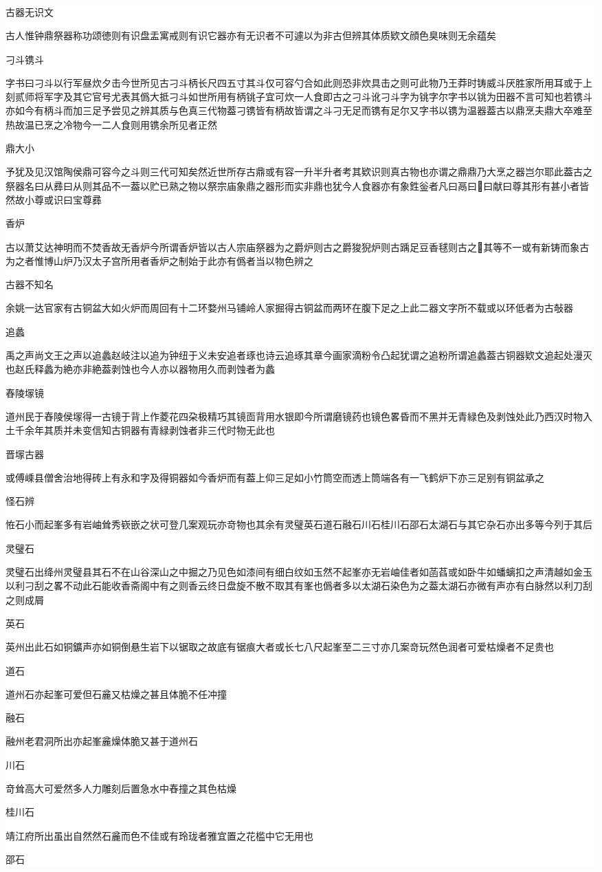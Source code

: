古器无识文  

古人惟钟鼎祭器称功颂徳则有识盘盂寓戒则有识它器亦有无识者不可遽以为非古但辨其体质欵文顔色臭味则无余蕴矣  

刁斗镌斗  

字书曰刁斗以行军昼炊夕击今世所见古刁斗柄长尺四五寸其斗仅可容勺合如此则恐非炊具击之则可此物乃王莽时铸威斗厌胜家所用耳或于上刻贰师将军字及其它官号尤表其僞大抵刁斗如世所用有柄铫子宜可炊一人食即古之刁斗讹刁斗字为铫字尔字书以铫为田器不言可知也若镌斗亦如今有柄斗而加三足予尝见之辨其质与色真三代物葢刁镌皆有柄故皆谓之斗刁无足而镌有足尔又字书以镌为温器葢古以鼎烹夫鼎大卒难至热故温已烹之冷物今一二人食则用镌余所见者正然  

鼎大小  

予犹及见汉馆陶侯鼎可容今之斗则三代可知矣然近世所存古鼎或有容一升半升者考其欵识则真古物也亦谓之鼎鼎乃大烹之器岂尔耶此葢古之祭器名曰从彞曰从则其品不一葢以贮已熟之物以祭宗庙象鼎之器形而实非鼎也犹今人食器亦有象鉎釡者凡曰鬲曰曰献曰尊其形有甚小者皆然故小尊或识曰宝尊彞  

香炉  

古以萧艾达神明而不焚香故无香炉今所谓香炉皆以古人宗庙祭器为之爵炉则古之爵狻猊炉则古踽足豆香毬则古之其等不一或有新铸而象古为之者惟博山炉乃汉太子宫所用者香炉之制始于此亦有僞者当以物色辨之  

古器不知名  

余姚一达官家有古铜盆大如火炉而周回有十二环婺州马铺岭人家掘得古铜盆而两环在腹下足之上此二器文字所不载或以环低者为古敧器  

追蠡  

禹之声尚文王之声以追蠡赵岐注以追为钟纽于义未安追者琢也诗云追琢其章今画家滴粉令凸起犹谓之追粉所谓追蠡葢古铜器欵文追起处漫灭也赵氏释蠡为絶亦非絶葢剥蚀也今人亦以器物用久而剥蚀者为蠡  

舂陵塜镜  

道州民于舂陵侯塜得一古镜于背上作菱花四朶极精巧其镜靣背用水银即今所谓磨镜药也镜色畧昏而不黑并无青緑色及剥蚀处此乃西汉时物入土千余年其质并未变信知古铜器有青緑剥蚀者非三代时物无此也  

晋塜古器  

或傅嵊县僧舍治地得砖上有永和字及得铜器如今香炉而有葢上仰三足如小竹筒空而透上筒端各有一飞鹤炉下亦三足别有铜盆承之  

怪石辨  

恠石小而起峯多有岩岫耸秀嵚嵌之状可登几案观玩亦竒物也其余有灵璧英石道石融石川石桂川石邵石太湖石与其它杂石亦出多等今列于其后  

灵璧石  

灵璧石出绛州灵璧县其石不在山谷深山之中掘之乃见色如漆间有细白纹如玉然不起峯亦无岩岫佳者如菡萏或如卧牛如蟠螭扣之声清越如金玉以利刁刮之畧不动此石能收香斋阁中有之则香云终日盘旋不散不取其有峯也僞者多以太湖石染色为之葢太湖石亦微有声亦有白脉然以利刀刮之则成屑  

英石  

英州出此石如铜鑛声亦如铜倒悬生岩下以锯取之故底有锯痕大者或长七八尺起峯至二三寸亦几案竒玩然色润者可爱枯燥者不足贵也  

道石  

道州石亦起峯可爱但石麄又枯燥之甚且体脆不任冲撞  

融石  

融州老君洞所出亦起峯麄燥体脆又甚于道州石  

川石  

竒耸高大可爱然多人力雕刻后置急水中舂撞之其色枯燥  

桂川石  

靖江府所出虽出自然然石麄而色不佳或有玲珑者雅宜置之花槛中它无用也  

邵石  
